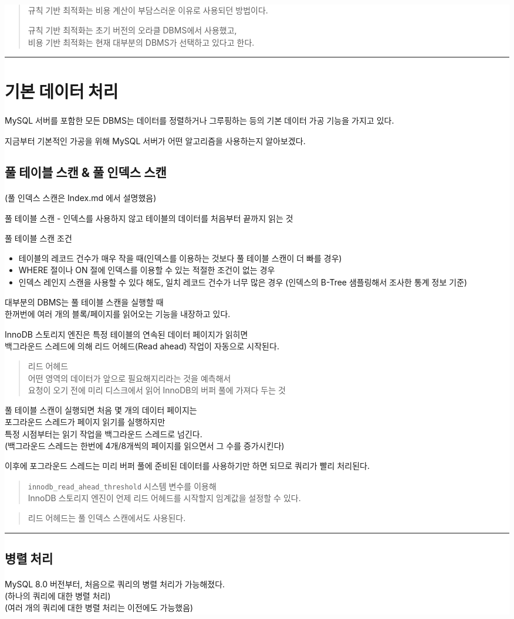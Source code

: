> 규칙 기반 최적화는 비용 계산이 부담스러운 이유로 사용되던 방법이다.
>
> 규칙 기반 최적화는 초기 버전의 오라클 DBMS에서 사용했고,  
> 비용 기반 최적화는 현재 대부분의 DBMS가 선택하고 있다고 한다.

---

# 기본 데이터 처리

MySQL 서버를 포함한 모든 DBMS는 데이터를 정렬하거나 그루핑하는 등의 기본 데이터 가공 기능을 가지고 있다.

지금부터 기본적인 가공을 위해 MySQL 서버가 어떤 알고리즘을 사용하는지 알아보겠다.

## 풀 테이블 스캔 & 풀 인덱스 스캔

(풀 인덱스 스캔은 Index.md 에서 설명했음)

풀 테이블 스캔 - 인덱스를 사용하지 않고 테이블의 데이터를 처음부터 끝까지 읽는 것

풀 테이블 스캔 조건

- 테이블의 레코드 건수가 매우 작을 때(인덱스를 이용하는 것보다 풀 테이블 스캔이 더 빠를 경우)
- WHERE 절이나 ON 절에 인덱스를 이용할 수 있는 적절한 조건이 없는 경우
- 인덱스 레인지 스캔을 사용할 수 있다 해도, 일치 레코드 건수가 너무 많은 경우
  (인덱스의 B-Tree 샘플링해서 조사한 통계 정보 기준)

대부분의 DBMS는 풀 테이블 스캔을 실행할 때  
한꺼번에 여러 개의 블록/페이지를 읽어오는 기능을 내장하고 있다.

InnoDB 스토리지 엔진은 특정 테이블의 연속된 데이터 페이지가 읽히면  
백그라운드 스레드에 의해 리드 어헤드(Read ahead) 작업이 자동으로 시작된다.

> 리드 어헤드  
> 어떤 영역의 데이터가 앞으로 필요해지리라는 것을 예측해서  
> 요청이 오기 전에 미리 디스크에서 읽어 InnoDB의 버퍼 풀에 가져다 두는 것

풀 테이블 스캔이 실행되면 처음 몇 개의 데이터 페이지는  
포그라운드 스레드가 페이지 읽기를 실행하지만  
특정 시점부터는 읽기 작업을 백그라운드 스레드로 넘긴다.  
(백그라운드 스레드는 한번에 4개/8개씩의 페이지를 읽으면서 그 수를 증가시킨다)  

이후에 포그라운드 스레드는 미리 버퍼 풀에 준비된 데이터를 사용하기만 하면 되므로 쿼리가 빨리 처리된다.

> `innodb_read_ahead_threshold` 시스템 변수를 이용해  
> InnoDB 스토리지 엔진이 언제 리드 어헤드를 시작할지 임계값을 설정할 수 있다.

> 리드 어헤드는 풀 인덱스 스캔에서도 사용된다.

---

## 병렬 처리

MySQL 8.0 버전부터, 처음으로 쿼리의 병렬 처리가 가능해졌다.  
(하나의 쿼리에 대한 병렬 처리)  
(여러 개의 쿼리에 대한 병렬 처리는 이전에도 가능했음)
